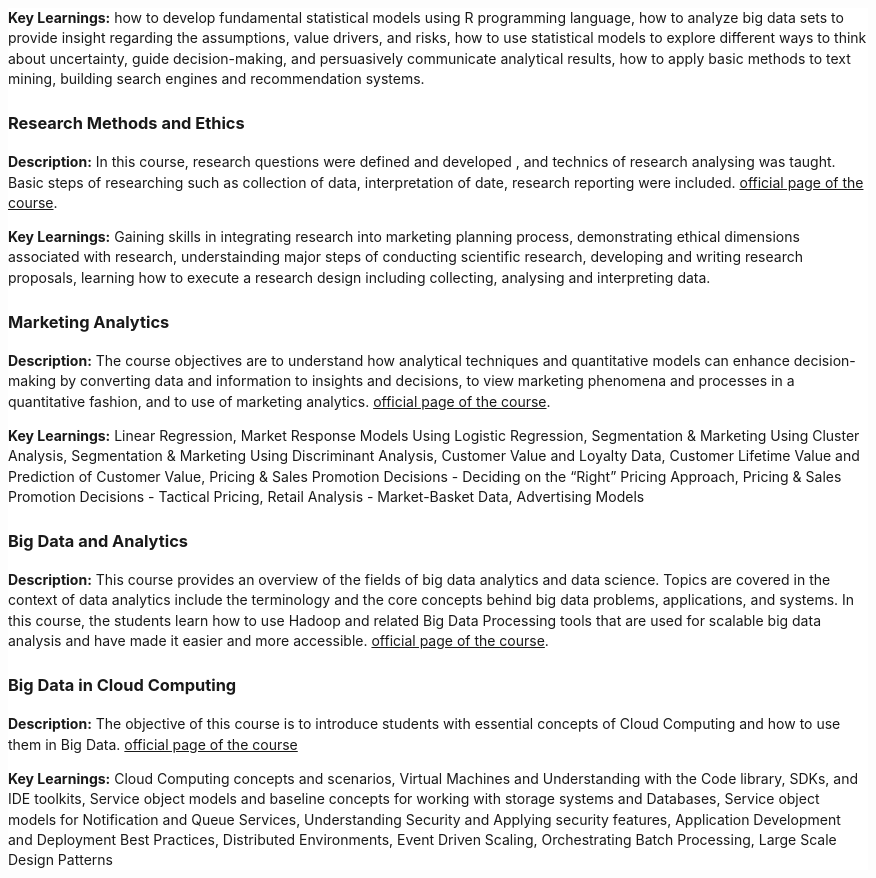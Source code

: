**Key Learnings:** 
how to develop fundamental statistical models using R programming language,
how to analyze big data sets to provide insight regarding the assumptions, value drivers, and risks,
how to use statistical models to explore different ways to think about uncertainty, guide decision-making, and persuasively communicate analytical results,
how to apply basic methods to text mining, building search engines and recommendation systems.

### Research Methods and Ethics

**Description:** In this course, research questions were defined and developed , and technics of research analysing was taught. Basic steps of researching such as collection of data, interpretation of date, research reporting were included.
 [official page of the course](https://akts.bau.edu.tr/bilgipaketi/index/ders/ders_id/3953/program_kodu/34373401/s/1/st/M/ln/en/print/1/). 

**Key Learnings:** Gaining skills in integrating research into marketing planning process, demonstrating ethical dimensions associated with research, understainding major steps of conducting scientific research, developing and writing research proposals, learning how to execute a research design including collecting, analysing and interpreting data.   

### Marketing Analytics

**Description:** The course objectives are to understand how analytical techniques and quantitative models can enhance decision-making by converting data and information to insights and decisions, to view marketing phenomena and processes in a quantitative fashion, and to use of marketing analytics. [official page of the course](https://akts.bau.edu.tr/bilgipaketi/index/ders/ders_id/16831/program_kodu/34373401/s/2/st/M/ln/en/print/1/). 

**Key Learnings:** Linear Regression, Market Response Models Using Logistic Regression, Segmentation & Marketing Using Cluster Analysis, Segmentation & Marketing Using Discriminant Analysis, Customer Value and Loyalty Data, Customer Lifetime Value and Prediction of Customer Value, Pricing & Sales Promotion Decisions - Deciding on the “Right” Pricing Approach, Pricing & Sales Promotion Decisions - Tactical Pricing, Retail Analysis - Market-Basket Data, Advertising Models

### Big Data and Analytics

**Description:** This course provides an overview of the fields of big data analytics and data science. Topics are covered in the context of data analytics include the terminology and the core concepts behind big data problems, applications, and systems. In this course, the students learn how to use Hadoop and related Big Data Processing tools that are used for scalable big data analysis and have made it easier and more accessible.
 [official page of the course](https://akts.bau.edu.tr/bilgipaketi/index/ders/ders_id/16830/program_kodu/34373401/h/1312/s/1/st/D/ln/en/print/1/).


### Big Data in Cloud Computing

**Description:** The objective of this course is to introduce students with essential concepts of Cloud Computing and how to use them in Big Data.
 [official page of the course](https://akts.bau.edu.tr/bilgipaketi/index/ders/ders_id/23850/program_kodu/34373401/h/1312/s/1/st/D/ln/en/print/1/)  

**Key Learnings:** Cloud Computing concepts and scenarios, Virtual Machines and Understanding with the Code library, SDKs, and IDE toolkits, Service object models and baseline concepts for working with storage systems and Databases, Service object models for Notification and Queue Services, Understanding Security and Applying security features, Application Development and Deployment Best Practices, Distributed Environments, Event Driven Scaling, Orchestrating Batch Processing, Large Scale Design Patterns
